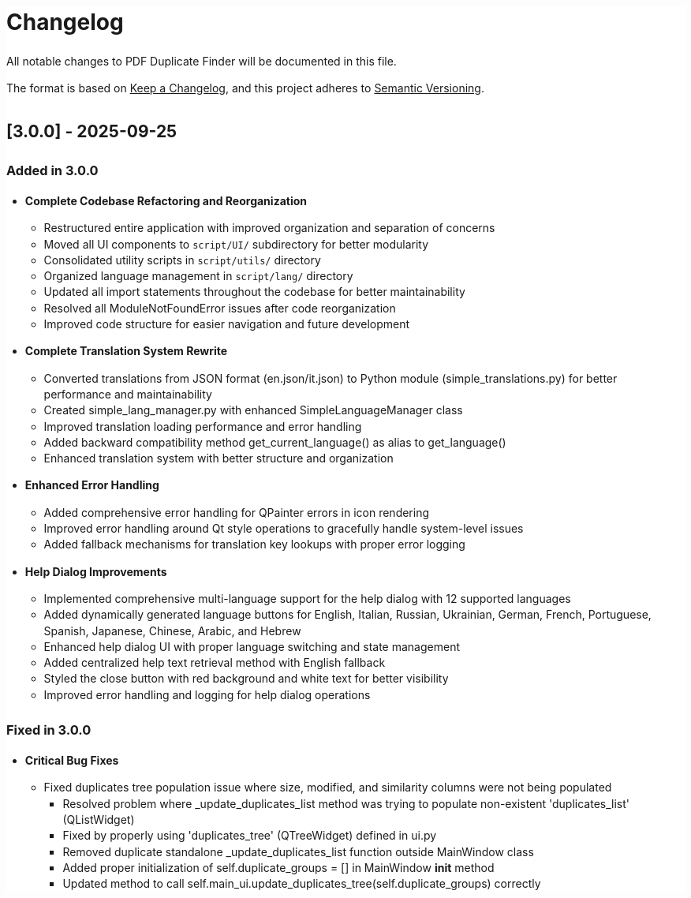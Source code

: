 # Changelog

All notable changes to PDF Duplicate Finder will be documented in this file.

The format is based on [Keep a Changelog](https://keepachangelog.com/en/1.0.0/),
and this project adheres to [Semantic Versioning](https://semver.org/spec/v2.0.0.html).

## [3.0.0] - 2025-09-25

### Added in 3.0.0

- **Complete Codebase Refactoring and Reorganization**

  - Restructured entire application with improved organization and separation of concerns
  - Moved all UI components to `script/UI/` subdirectory for better modularity
  - Consolidated utility scripts in `script/utils/` directory
  - Organized language management in `script/lang/` directory
  - Updated all import statements throughout the codebase for better maintainability
  - Resolved all ModuleNotFoundError issues after code reorganization
  - Improved code structure for easier navigation and future development

- **Complete Translation System Rewrite**

  - Converted translations from JSON format (en.json/it.json) to Python module (simple_translations.py) for better performance and maintainability
  - Created simple_lang_manager.py with enhanced SimpleLanguageManager class
  - Improved translation loading performance and error handling
  - Added backward compatibility method get_current_language() as alias to get_language()
  - Enhanced translation system with better structure and organization

- **Enhanced Error Handling**

  - Added comprehensive error handling for QPainter errors in icon rendering
  - Improved error handling around Qt style operations to gracefully handle system-level issues
  - Added fallback mechanisms for translation key lookups with proper error logging

- **Help Dialog Improvements**

  - Implemented comprehensive multi-language support for the help dialog with 12 supported languages
  - Added dynamically generated language buttons for English, Italian, Russian, Ukrainian, German, French, Portuguese, Spanish, Japanese, Chinese, Arabic, and Hebrew
  - Enhanced help dialog UI with proper language switching and state management
  - Added centralized help text retrieval method with English fallback
  - Styled the close button with red background and white text for better visibility
  - Improved error handling and logging for help dialog operations

### Fixed in 3.0.0

- **Critical Bug Fixes**

  - Fixed duplicates tree population issue where size, modified, and similarity columns were not being populated
    - Resolved problem where _update_duplicates_list method was trying to populate non-existent 'duplicates_list' (QListWidget)
    - Fixed by properly using 'duplicates_tree' (QTreeWidget) defined in ui.py
    - Removed duplicate standalone _update_duplicates_list function outside MainWindow class
    - Added proper initialization of self.duplicate_groups = [] in MainWindow __init__ method
    - Updated method to call self.main_ui.update_duplicates_tree(self.duplicate_groups) correctly


[2.8.0]: https://github.com/Nsfr750/PDF_finder/compare/v2.9.0...HEAD
[2.7.2]: https://github.com/Nsfr750/PDF_finder/compare/v2.7.1...v2.7.2
[2.7.1]: https://github.com/Nsfr750/PDF_finder/compare/v2.7.0...v2.7.1
[2.7.0]: https://github.com/Nsfr750/PDF_finder/releases/tag/v2.7.0
